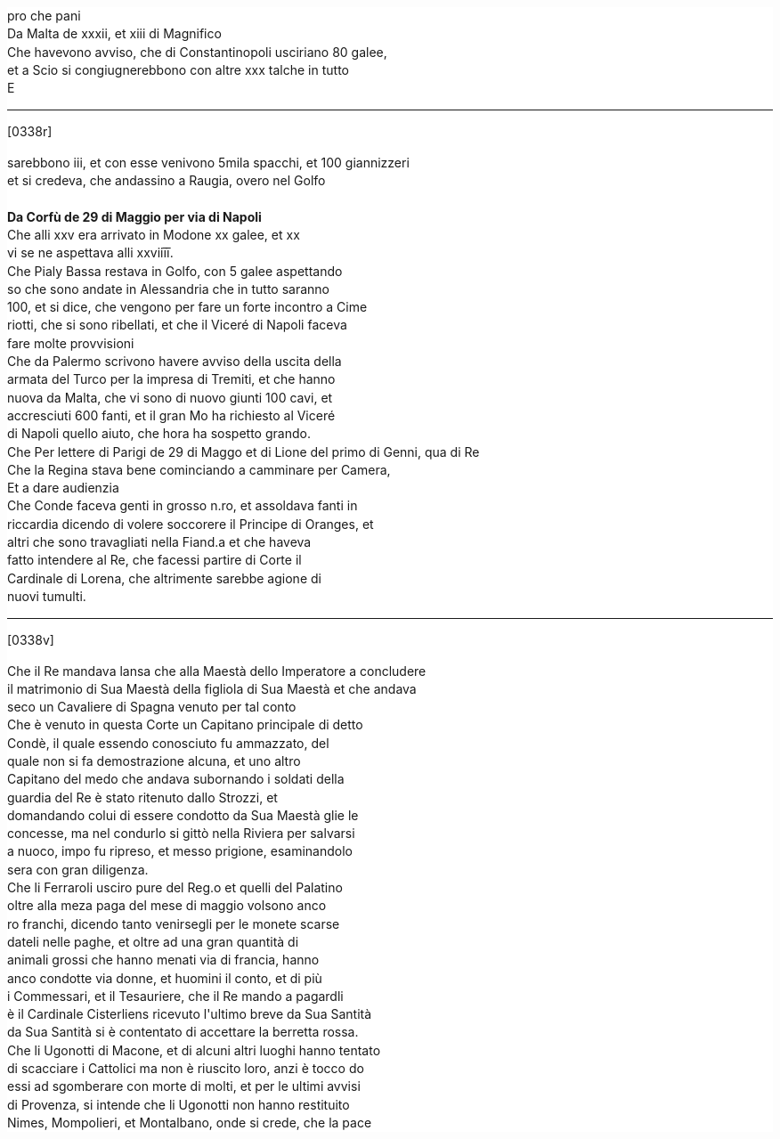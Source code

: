 pro che pani  
Da Malta de xxxii, et xiii di Magnifico  
Che havevono avviso, che di Constantinopoli usciriano 80 galee,  
et a Scio si congiugnerebbono con altre xxx talche in tutto  
E  
  
---  

[0338r]  
  
  
sarebbono iii, et con esse venivono 5mila spacchi, et 100 giannizzeri  
et si credeva, che andassino a Raugia, overo nel Golfo  
<br/><strong>Da Corfù de 29 di Maggio per via di Napoli</strong>  
Che alli xxv era arrivato in Modone xx galee, et xx  
vi se ne aspettava alli xxviii̅i̅.  
Che Pialy Bassa restava in Golfo, con 5 galee aspettando  
so che sono andate in Alessandria che in tutto saranno  
100, et si dice, che vengono per fare un forte incontro a Cime  
riotti, che si sono ribellati, et che il Viceré di Napoli faceva  
fare molte provvisioni  
Che da Palermo scrivono havere avviso della uscita della  
armata del Turco per la impresa di Tremiti, et che hanno  
nuova da Malta, che vi sono di nuovo giunti 100 cavi, et  
accresciuti 600 fanti, et il gran Mo ha richiesto al Viceré  
di Napoli quello aiuto, che hora ha sospetto grando.  
Che Per lettere di Parigi de 29 di Maggo et di Lione del primo di Genni, qua di Re  
Che la Regina stava bene cominciando a camminare per Camera,  
Et a dare audienzia  
Che Conde faceva genti in grosso n.ro, et assoldava fanti in  
riccardia dicendo di volere soccorere il Principe di Oranges, et  
altri che sono travagliati nella Fiand.a et che haveva  
fatto intendere al Re, che facessi partire di Corte il  
Cardinale di Lorena, che altrimente sarebbe agione di  
nuovi tumulti.  
  
---  

[0338v]  
  
  
Che il Re mandava lansa che alla Maestà dello Imperatore a concludere  
il matrimonio di Sua Maestà della figliola di Sua Maestà et che andava  
seco un Cavaliere di Spagna venuto per tal conto  
Che è venuto in questa Corte un Capitano principale di detto  
Condè, il quale essendo conosciuto fu ammazzato, del  
quale non si fa demostrazione alcuna, et uno altro  
Capitano del medo che andava subornando i soldati della  
guardia del Re è stato ritenuto dallo Strozzi, et  
domandando colui di essere condotto da Sua Maestà glie le  
concesse, ma nel condurlo si gittò nella Riviera per salvarsi  
a nuoco, impo fu ripreso, et messo prigione, esaminandolo  
sera con gran diligenza.  
Che li Ferraroli usciro pure del Reg.o et quelli del Palatino  
oltre alla meza paga del mese di maggio volsono anco  
ro franchi, dicendo tanto venirsegli per le monete scarse  
dateli nelle paghe, et oltre ad una gran quantità di  
animali grossi che hanno menati via di francia, hanno  
anco condotte via donne, et huomini il conto, et di più  
i Commessari, et il Tesauriere, che il Re mando a pagardli  
è il Cardinale Cisterliens ricevuto l'ultimo breve da Sua Santità  
da Sua Santità si è contentato di accettare la berretta rossa.  
Che li Ugonotti di Macone, et di alcuni altri luoghi hanno tentato  
di scacciare i Cattolici ma non è riuscito loro, anzi è tocco do  
essi ad sgomberare con morte di molti, et per le ultimi avvisi  
di Provenza, si intende che li Ugonotti non hanno restituito  
Nimes, Mompolieri, et Montalbano, onde si crede, che la pace  